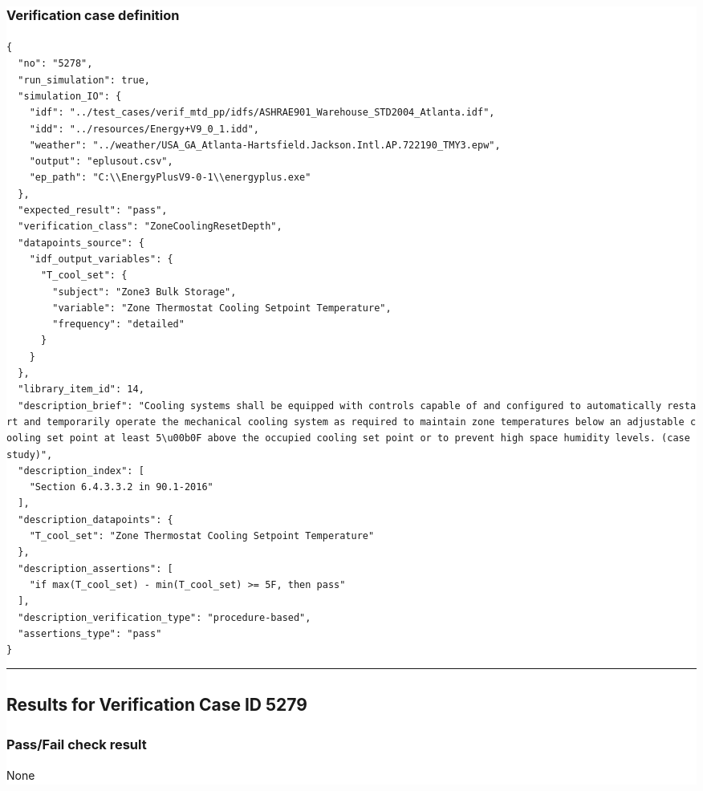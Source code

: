 
### Verification case definition
```
{
  "no": "5278",
  "run_simulation": true,
  "simulation_IO": {
    "idf": "../test_cases/verif_mtd_pp/idfs/ASHRAE901_Warehouse_STD2004_Atlanta.idf",
    "idd": "../resources/Energy+V9_0_1.idd",
    "weather": "../weather/USA_GA_Atlanta-Hartsfield.Jackson.Intl.AP.722190_TMY3.epw",
    "output": "eplusout.csv",
    "ep_path": "C:\\EnergyPlusV9-0-1\\energyplus.exe"
  },
  "expected_result": "pass",
  "verification_class": "ZoneCoolingResetDepth",
  "datapoints_source": {
    "idf_output_variables": {
      "T_cool_set": {
        "subject": "Zone3 Bulk Storage",
        "variable": "Zone Thermostat Cooling Setpoint Temperature",
        "frequency": "detailed"
      }
    }
  },
  "library_item_id": 14,
  "description_brief": "Cooling systems shall be equipped with controls capable of and configured to automatically restart and temporarily operate the mechanical cooling system as required to maintain zone temperatures below an adjustable cooling set point at least 5\u00b0F above the occupied cooling set point or to prevent high space humidity levels. (case study)",
  "description_index": [
    "Section 6.4.3.3.2 in 90.1-2016"
  ],
  "description_datapoints": {
    "T_cool_set": "Zone Thermostat Cooling Setpoint Temperature"
  },
  "description_assertions": [
    "if max(T_cool_set) - min(T_cool_set) >= 5F, then pass"
  ],
  "description_verification_type": "procedure-based",
  "assertions_type": "pass"
}
```

---


## Results for Verification Case ID 5279

### Pass/Fail check result
None
